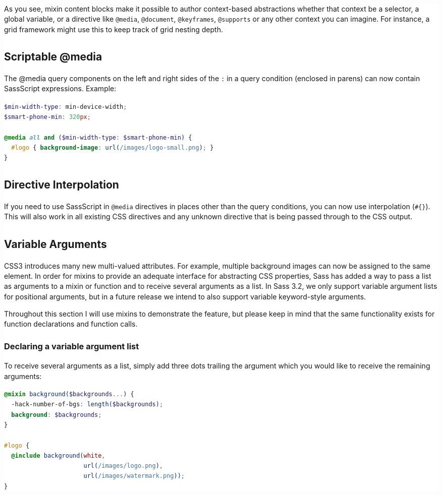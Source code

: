 As you see, mixin content blocks make it possible to author
context-based abstractions whether that context be a selector,
a global variable, or a directive like `@media`, `@document`,
`@keyframes`, `@supports` or any other context you can imagine.
For instance, a grid framework might use this to keep track of
grid nesting depth.

## Scriptable @media

The @media query components on the left and right sides of the `:` in a
query condition (enclosed in parens) can now contain SassScript
expressions. Example:

```scss
$min-width-type: min-device-width;
$smart-phone-min: 320px;

@media all and ($min-width-type: $smart-phone-min) {
  #logo { background-image: url(/images/logo-small.png); }
}
```

## Directive Interpolation

If you need to use SassScript in `@media` directives in places other than
the query conditions, you can now use interpolation (`#{}`). This will
also work in all existing CSS directives and any unknown directive that
is being passed through to the CSS output.

## Variable Arguments

CSS3 introduces many new multi-valued attributes. For example, multiple
background images can now be assigned to the same element. In order for
mixins to provide an adequate interface for abstracting CSS properties,
Sass has added a way to pass a list as arguments to a mixin or function
and to receive several arguments as a list. In Sass 3.2, we only support
variable argument lists for positional arguments, but in a future
release we intend to also support variable keyword-style arguments.

Throughout this section I will use mixins to demonstrate the feature,
but please keep in mind that the same functionality exists for function
declarations and function calls.

### Declaring a variable argument list

To receive several arguments as a list, simply add three dots trailing
the argument which you would like to receive the remaining arguments:

```scss
@mixin background($backgrounds...) {
  -hack-number-of-bgs: length($backgrounds);
  background: $backgrounds;
}

#logo {
  @include background(white,
                      url(/images/logo.png),
                      url(/images/watermark.png));
}
```
